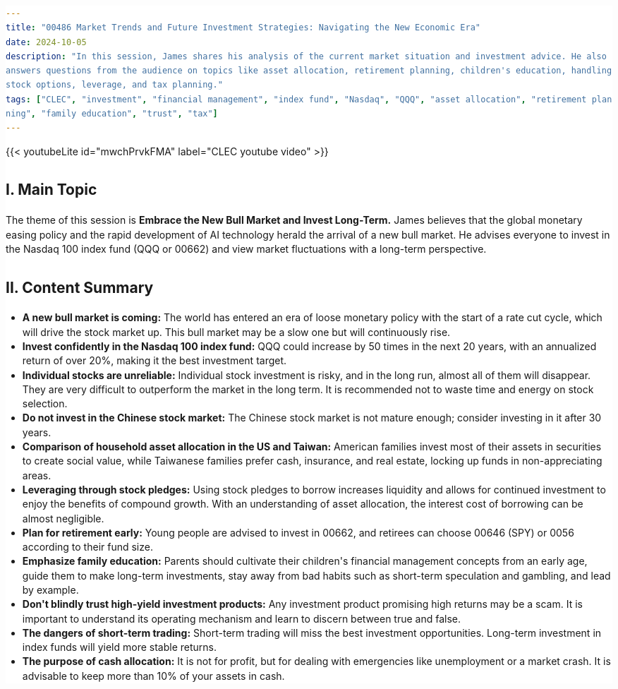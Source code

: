 ```yaml
---
title: "00486 Market Trends and Future Investment Strategies: Navigating the New Economic Era"
date: 2024-10-05
description: "In this session, James shares his analysis of the current market situation and investment advice. He also answers questions from the audience on topics like asset allocation, retirement planning, children's education, handling stock options, leverage, and tax planning."
tags: ["CLEC", "investment", "financial management", "index fund", "Nasdaq", "QQQ", "asset allocation", "retirement planning", "family education", "trust", "tax"]
---
```


{{< youtubeLite id="mwchPrvkFMA" label="CLEC youtube video" >}}

## I. Main Topic 
The theme of this session is **Embrace the New Bull Market and Invest Long-Term.** James believes that the global monetary easing policy and the rapid development of AI technology herald the arrival of a new bull market. He advises everyone to invest in the Nasdaq 100 index fund (QQQ or 00662) and view market fluctuations with a long-term perspective.

## II.  Content Summary

* **A new bull market is coming:**  The world has entered an era of loose monetary policy with the start of a rate cut cycle, which will drive the stock market up. This bull market may be a slow one but will continuously rise.
* **Invest confidently in the Nasdaq 100 index fund:** QQQ could increase by 50 times in the next 20 years, with an annualized return of over 20%, making it the best investment target.
* **Individual stocks are unreliable:** Individual stock investment is risky, and in the long run, almost all of them will disappear. They are very difficult to outperform the market in the long term. It is recommended not to waste time and energy on stock selection.
* **Do not invest in the Chinese stock market:** The Chinese stock market is not mature enough; consider investing in it after 30 years.
* **Comparison of household asset allocation in the US and Taiwan:**  American families invest most of their assets in securities to create social value, while Taiwanese families prefer cash, insurance, and real estate, locking up funds in non-appreciating areas.
* **Leveraging through stock pledges:** Using stock pledges to borrow increases liquidity and allows for continued investment to enjoy the benefits of compound growth. With an understanding of asset allocation, the interest cost of borrowing can be almost negligible.
* **Plan for retirement early:** Young people are advised to invest in 00662, and retirees can choose 00646 (SPY) or 0056 according to their fund size.
* **Emphasize family education:** Parents should cultivate their children's financial management concepts from an early age, guide them to make long-term investments, stay away from bad habits such as short-term speculation and gambling, and lead by example.
* **Don't blindly trust high-yield investment products:** Any investment product promising high returns may be a scam. It is important to understand its operating mechanism and learn to discern between true and false.
*  **The dangers of short-term trading:** Short-term trading will miss the best investment opportunities. Long-term investment in index funds will yield more stable returns.
* **The purpose of cash allocation:** It is not for profit, but for dealing with emergencies like unemployment or a market crash. It is advisable to keep more than 10% of your assets in cash.
